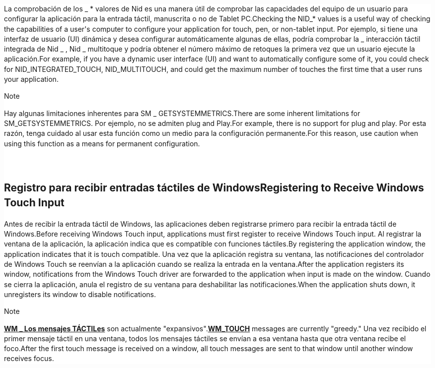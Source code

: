<span data-ttu-id="5d830-165">La comprobación de los \_ \* valores de Nid es una manera útil de comprobar las capacidades del equipo de un usuario para configurar la aplicación para la entrada táctil, manuscrita o no de Tablet PC.</span><span class="sxs-lookup"><span data-stu-id="5d830-165">Checking the NID\_\* values is a useful way of checking the capabilities of a user's computer to configure your application for touch, pen, or non-tablet input.</span></span> <span data-ttu-id="5d830-166">Por ejemplo, si tiene una interfaz de usuario (UI) dinámica y desea configurar automáticamente algunas de ellas, podría comprobar la \_ interacción táctil integrada de Nid \_ , Nid \_ multitoque y podría obtener el número máximo de retoques la primera vez que un usuario ejecute la aplicación.</span><span class="sxs-lookup"><span data-stu-id="5d830-166">For example, if you have a dynamic user interface (UI) and want to automatically configure some of it, you could check for NID\_INTEGRATED\_TOUCH, NID\_MULTITOUCH, and could get the maximum number of touches the first time that a user runs your application.</span></span>

> [!Note]  
> <span data-ttu-id="5d830-167">Hay algunas limitaciones inherentes para SM \_ GETSYSTEMMETRICS.</span><span class="sxs-lookup"><span data-stu-id="5d830-167">There are some inherent limitations for SM\_GETSYSTEMMETRICS.</span></span> <span data-ttu-id="5d830-168">Por ejemplo, no se admiten plug and Play.</span><span class="sxs-lookup"><span data-stu-id="5d830-168">For example, there is no support for plug and play.</span></span> <span data-ttu-id="5d830-169">Por esta razón, tenga cuidado al usar esta función como un medio para la configuración permanente.</span><span class="sxs-lookup"><span data-stu-id="5d830-169">For this reason, use caution when using this function as a means for permanent configuration.</span></span>

 

## <a name="registering-to-receive-windows-touch-input"></a><span data-ttu-id="5d830-170">Registro para recibir entradas táctiles de Windows</span><span class="sxs-lookup"><span data-stu-id="5d830-170">Registering to Receive Windows Touch Input</span></span>

<span data-ttu-id="5d830-171">Antes de recibir la entrada táctil de Windows, las aplicaciones deben registrarse primero para recibir la entrada táctil de Windows.</span><span class="sxs-lookup"><span data-stu-id="5d830-171">Before receiving Windows Touch input, applications must first register to receive Windows Touch input.</span></span> <span data-ttu-id="5d830-172">Al registrar la ventana de la aplicación, la aplicación indica que es compatible con funciones táctiles.</span><span class="sxs-lookup"><span data-stu-id="5d830-172">By registering the application window, the application indicates that it is touch compatible.</span></span> <span data-ttu-id="5d830-173">Una vez que la aplicación registra su ventana, las notificaciones del controlador de Windows Touch se reenvían a la aplicación cuando se realiza la entrada en la ventana.</span><span class="sxs-lookup"><span data-stu-id="5d830-173">After the application registers its window, notifications from the Windows Touch driver are forwarded to the application when input is made on the window.</span></span> <span data-ttu-id="5d830-174">Cuando se cierra la aplicación, anula el registro de su ventana para deshabilitar las notificaciones.</span><span class="sxs-lookup"><span data-stu-id="5d830-174">When the application shuts down, it unregisters its window to disable notifications.</span></span>

> [!Note]  
> <span data-ttu-id="5d830-175">[**WM \_ Los mensajes TÁCTILes**](wm-touchdown.md) son actualmente "expansivos".</span><span class="sxs-lookup"><span data-stu-id="5d830-175">[**WM\_TOUCH**](wm-touchdown.md) messages are currently "greedy."</span></span> <span data-ttu-id="5d830-176">Una vez recibido el primer mensaje táctil en una ventana, todos los mensajes táctiles se envían a esa ventana hasta que otra ventana recibe el foco.</span><span class="sxs-lookup"><span data-stu-id="5d830-176">After the first touch message is received on a window, all touch messages are sent to that window until another window receives focus.</span></span>

